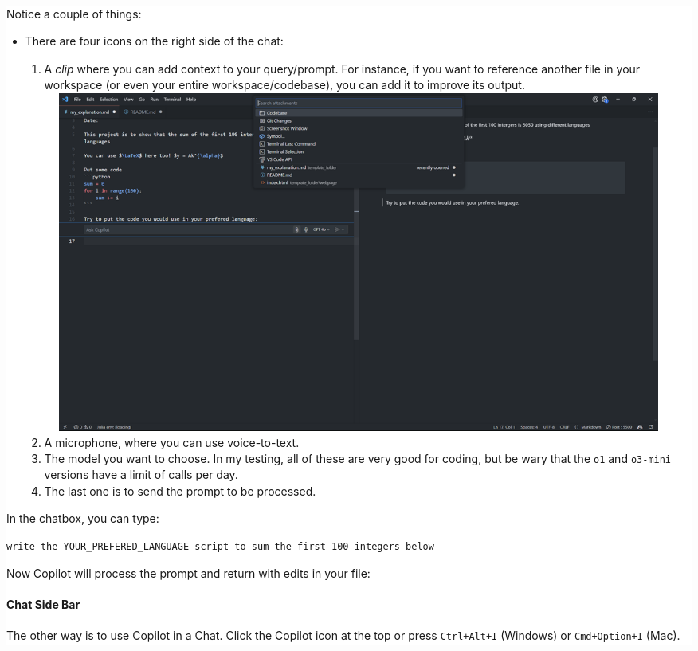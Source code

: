 
Notice a couple of things:

- There are four icons on the right side of the chat:

    1. A *clip* where you can add context to your query/prompt. For instance, if you want to reference another file in your workspace (or even your entire workspace/codebase), you can add it to improve its output.

    <div align="center">
        <img src="media/copilot_context.png" alt="Default" width="90%">
    </div>

    2. A microphone, where you can use voice-to-text.
    3. The model you want to choose. In my testing, all of these are very good for coding, but be wary that the `o1` and `o3-mini` versions have a limit of calls per day.
    4. The last one is to send the prompt to be processed.

In the chatbox, you can type:
```
write the YOUR_PREFERED_LANGUAGE script to sum the first 100 integers below
```



Now Copilot will process the prompt and return with edits in your file:
#### Chat Side Bar

The other way is to use Copilot in a Chat. Click the Copilot icon at the top or press `Ctrl+Alt+I` (Windows) or `Cmd+Option+I` (Mac).
